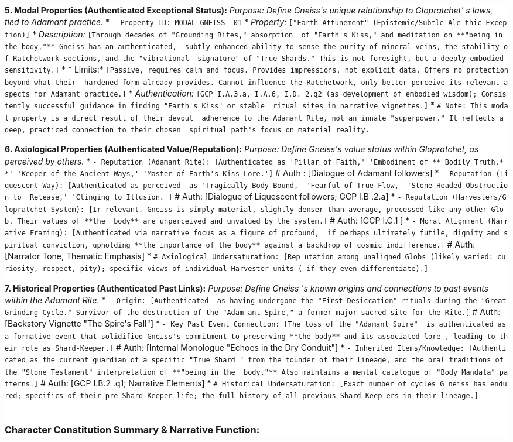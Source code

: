 **5. Modal Properties  (Authenticated Exceptional Status):**
   *Purpose: Define Gneiss's unique relationship to Glopratchet' s laws, tied to Adamant practice.*
    *   `- Property ID: MODAL-GNEISS- 01`
        *   *Property:* `["Earth Attunement" (Epistemic/Subtle Ale thic Exception)]`
        *   *Description:* `[Through decades of "Grounding Rites," absorption  of "Earth's Kiss," and meditation on **"being in the body,"** Gneiss has an authenticated,  subtly enhanced ability to sense the purity of mineral veins, the stability of Ratchetwork sections, and the "vibrational  signature" of "True Shards." This is not foresight, but a deeply embodied sensitivity.]`
        *   * Limits:* `[Passive, requires calm and focus. Provides impressions, not explicit data. Offers no protection beyond what their  hardened form already provides. Cannot influence the Ratchetwork, only better perceive its relevant aspects for Adamant practice.]`
         *   *Authentication:* `[GCP I.A.3.a, I.A.6, I.D. 2.q2 (as development of embodied wisdom); Consistently successful guidance in finding "Earth's Kiss" or stable  ritual sites in narrative vignettes.]`
    *   `# Note: This modal property is a direct result of their devout  adherence to the Adamant Rite, not an innate "superpower." It reflects a deep, practiced connection to their chosen  spiritual path's focus on material reality.`

**6. Axiological Properties (Authenticated Value/Reputation):**
    *Purpose: Define Gneiss's value status *within* Glopratchet, as perceived by others.*
     *   `- Reputation (Adamant Rite): [Authenticated as 'Pillar of Faith,' 'Embodiment of ** Bodily Truth,**' 'Keeper of the Ancient Ways,' 'Master of Earth's Kiss Lore.']` # Auth : [Dialogue of Adamant followers]
    *   `- Reputation (Liquescent Way): [Authenticated as perceived  as 'Tragically Body-Bound,' 'Fearful of True Flow,' 'Stone-Headed Obstruction to  Release,' 'Clinging to Illusion.']` # Auth: [Dialogue of Liquescent followers; GCP I.B .2.a]
    *   `- Reputation (Harvesters/Glopratchet System): [Ir relevant. Gneiss is simply material, slightly denser than average, processed like any other Glob. Their values of **the  body** are unperceived and unvalued by the system.]` # Auth: [GCP I.C.1 ]
    *   `- Moral Alignment (Narrative Framing): [Authenticated via narrative focus as a figure of profound,  if perhaps ultimately futile, dignity and spiritual conviction, upholding **the importance of the body** against a backdrop of cosmic indifference.]` #  Auth: [Narrator Tone, Thematic Emphasis]
    *   `# Axiological Undersaturation: [Rep utation among unaligned Globs (likely varied: curiosity, respect, pity); specific views of individual Harvester units ( if they even differentiate).]`

**7. Historical Properties (Authenticated Past Links):**
   *Purpose: Define Gneiss 's known origins and connections to past events within the Adamant Rite.*
    *   `- Origin: [Authenticated  as having undergone the "First Desiccation" rituals during the "Great Grinding Cycle." Survivor of the destruction of the "Adam ant Spire," a former major sacred site for the Rite.]` # Auth: [Backstory Vignette "The  Spire's Fall"]
    *   `- Key Past Event Connection: [The loss of the "Adamant Spire"  is authenticated as a formative event that solidified Gneiss's commitment to preserving **the body** and its associated lore , leading to their role as Shard-Keeper.]` # Auth: [Internal Monologue "Echoes in the Dry  Conduit"]
    *   `- Inherited Items/Knowledge: [Authenticated as the current guardian of a specific "True Shard " from the founder of their lineage, and the oral traditions of the "Stone Testament" interpretation of **"being in the  body."** Also maintains a mental catalogue of "Body Mandala" patterns.]` # Auth: [GCP I.B.2 .q1; Narrative Elements]
    *   `# Historical Undersaturation: [Exact number of cycles G neiss has endured; specifics of their pre-Shard-Keeper life; the full history of all previous Shard-Keep ers in their lineage.]`

---

### Character Constitution Summary & Narrative Function:
